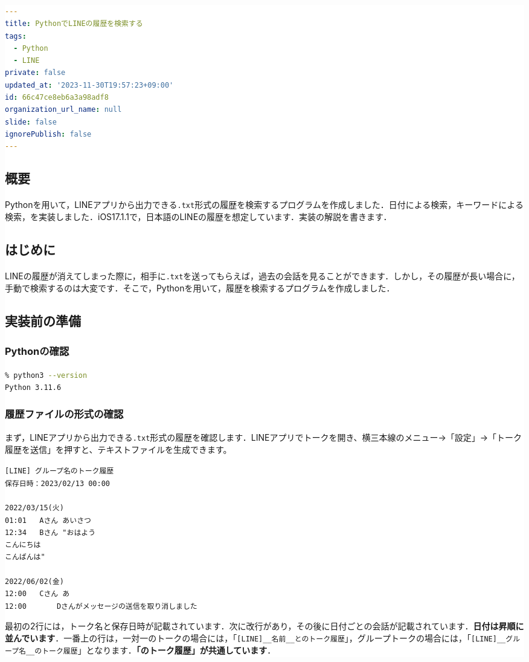 ```yaml
---
title: PythonでLINEの履歴を検索する
tags:
  - Python
  - LINE
private: false
updated_at: '2023-11-30T19:57:23+09:00'
id: 66c47ce8eb6a3a98adf8
organization_url_name: null
slide: false
ignorePublish: false
---
```

## 概要
Pythonを用いて，LINEアプリから出力できる`.txt`形式の履歴を検索するプログラムを作成しました．日付による検索，キーワードによる検索，を実装しました．iOS17.1.1で，日本語のLINEの履歴を想定しています．実装の解説を書きます．

## はじめに
LINEの履歴が消えてしまった際に，相手に`.txt`を送ってもらえば，過去の会話を見ることができます．しかし，その履歴が長い場合に，手動で検索するのは大変です．そこで，Pythonを用いて，履歴を検索するプログラムを作成しました．

## 実装前の準備
### Pythonの確認

```zsh
% python3 --version
Python 3.11.6
```

### 履歴ファイルの形式の確認
まず，LINEアプリから出力できる`.txt`形式の履歴を確認します．LINEアプリでトークを開き、横三本線のメニュー→「設定」→「トーク履歴を送信」を押すと、テキストファイルを生成できます。

```txt
[LINE] グループ名のトーク履歴
保存日時：2023/02/13 00:00

2022/03/15(火)
01:01	Aさん	あいさつ
12:34	Bさん	"おはよう
こんにちは
こんばんは"

2022/06/02(金)
12:00	Cさん	あ
12:00		Dさんがメッセージの送信を取り消しました
```

最初の2行には，トーク名と保存日時が記載されています．次に改行があり，その後に日付ごとの会話が記載されています．**日付は昇順に並んでいます**．一番上の行は，一対一のトークの場合には，「`[LINE]__名前__とのトーク履歴`」，グループトークの場合には，「`[LINE]__グループ名__のトーク履歴`」となります．**「のトーク履歴」が共通しています**．


[1]: 初期化処理の時点で，日付と行番号を対応させるdictを作成しておき，属性に定義しておくと，この部分はより少ない計算量で実装できます．簡単のため，今回は全探索で実装します．
[2]: この条件式は，検索範囲内に日付表現がある際に，間違って反応しないようにするためのものです．条件式から分かるように，過去の日付には反応しませんが，未来の日付には反応してしまいます．改善の余地があります．
[3]: エラーにしたり，`None`を返したりする方法もあります．
[4]: 必要に応じて別ファイルに分けることもできます．その場合はimport文を追記します．